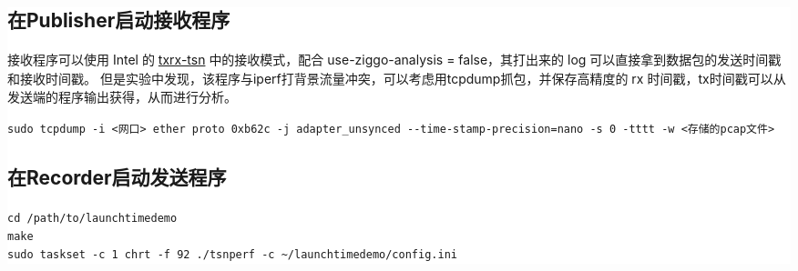 ## 在Publisher启动接收程序
接收程序可以使用 Intel 的 [txrx-tsn](https://github.com/intel/iotg_tsn_ref_sw) 中的接收模式，配合 use-ziggo-analysis = false，其打出来的 log 可以直接拿到数据包的发送时间戳和接收时间戳。
但是实验中发现，该程序与iperf打背景流量冲突，可以考虑用tcpdump抓包，并保存高精度的 rx 时间戳，tx时间戳可以从发送端的程序输出获得，从而进行分析。
```shell
sudo tcpdump -i <网口> ether proto 0xb62c -j adapter_unsynced --time-stamp-precision=nano -s 0 -tttt -w <存储的pcap文件>
```

## 在Recorder启动发送程序

```shell
cd /path/to/launchtimedemo
make
sudo taskset -c 1 chrt -f 92 ./tsnperf -c ~/launchtimedemo/config.ini
```